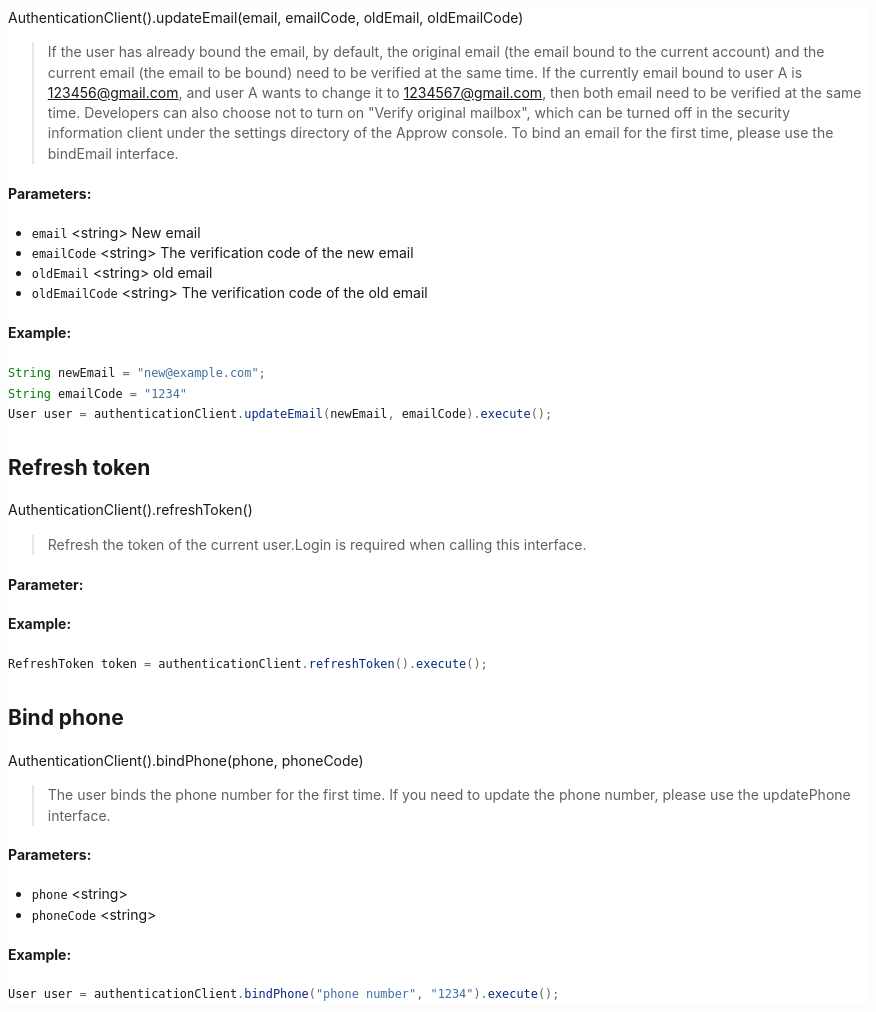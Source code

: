 AuthenticationClient().updateEmail(email, emailCode, oldEmail, oldEmailCode)

> If the user has already bound the email, by default, the original email (the email bound to the current account) and the current email (the email to be bound) need to be verified at the same time. If the currently email bound to user A is 123456@gmail.com, and user A wants to change it to 1234567@gmail.com, then both email need to be verified at the same time. Developers can also choose not to turn on "Verify original mailbox", which can be turned off in the security information client under the settings directory of the Approw console. To bind an email for the first time, please use the bindEmail interface.

#### Parameters:

- `email` \<string\> New email
- `emailCode` \<string\> The verification code of the new email
- `oldEmail` \<string\> old email
- `oldEmailCode` \<string\> The verification code of the old email

#### Example:

```java
String newEmail = "new@example.com";
String emailCode = "1234"
User user = authenticationClient.updateEmail(newEmail, emailCode).execute();
```

## Refresh token

AuthenticationClient().refreshToken()

> Refresh the token of the current user.Login is required when calling this interface.

#### Parameter:

#### Example:

```java
RefreshToken token = authenticationClient.refreshToken().execute();
```

## Bind phone

AuthenticationClient().bindPhone(phone, phoneCode)

> The user binds the phone number for the first time. If you need to update the phone number, please use the updatePhone interface.

#### Parameters:

- `phone` \<string\>
- `phoneCode` \<string\>

#### Example:

```java
User user = authenticationClient.bindPhone("phone number", "1234").execute();
```
